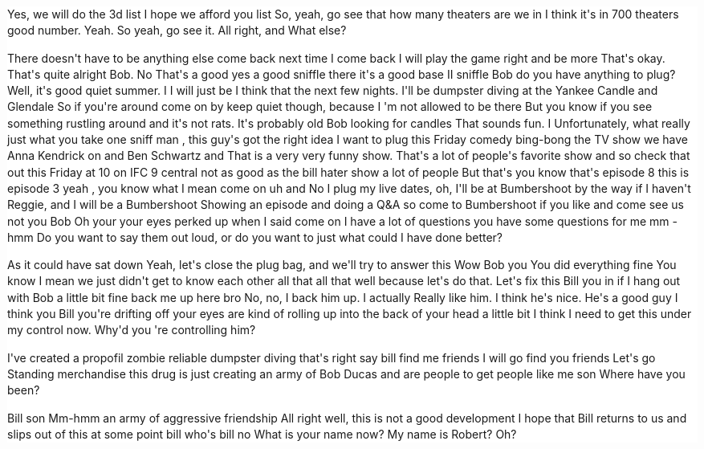 Yes, we will do the 3d list I hope we afford you list So, yeah, go see that how many theaters are we in I think it's in 700 theaters good number. Yeah. So yeah, go see it. All right, and What else?

There doesn't have to be anything else come back next time I come back I will play the game right and be more That's okay. That's quite alright Bob. No That's a good yes a good sniffle there it's a good base II sniffle Bob do you have anything to plug? Well, it's good quiet summer. I I will just be I think that the next few nights. I'll be dumpster diving at the Yankee Candle and Glendale So if you're around come on by keep quiet though, because I 'm not allowed to be there But you know if you see something rustling around and it's not rats. It's probably old Bob looking for candles That sounds fun. I Unfortunately, what really just what you take one sniff man , this guy's got the right idea I want to plug this Friday comedy bing-bong the TV show we have Anna Kendrick on and Ben Schwartz and That is a very very funny show. That's a lot of people's favorite show and so check that out this Friday at 10 on IFC 9 central not as good as the bill hater show a lot of people But that's you know that's episode 8 this is episode 3 yeah , you know what I mean come on uh and No I plug my live dates, oh, I'll be at Bumbershoot by the way if I haven't Reggie, and I will be a Bumbershoot Showing an episode and doing a Q&A so come to Bumbershoot if you like and come see us not you Bob Oh your your eyes perked up when I said come on I have a lot of questions you have some questions for me mm -hmm Do you want to say them out loud, or do you want to just what could I have done better?

As it could have sat down Yeah, let's close the plug bag, and we'll try to answer this Wow Bob you You did everything fine You know I mean we just didn't get to know each other all that all that well because let's do that. Let's fix this Bill you in if I hang out with Bob a little bit fine back me up here bro No, no, I back him up. I actually Really like him. I think he's nice. He's a good guy I think you Bill you're drifting off your eyes are kind of rolling up into the back of your head a little bit I think I need to get this under my control now. Why'd you 're controlling him?

I've created a propofil zombie reliable dumpster diving that's right say bill find me friends I will go find you friends Let's go Standing merchandise this drug is just creating an army of Bob Ducas and are people to get people like me son Where have you been?

Bill son Mm-hmm an army of aggressive friendship All right well, this is not a good development I hope that Bill returns to us and slips out of this at some point bill who's bill no What is your name now? My name is Robert? Oh?
